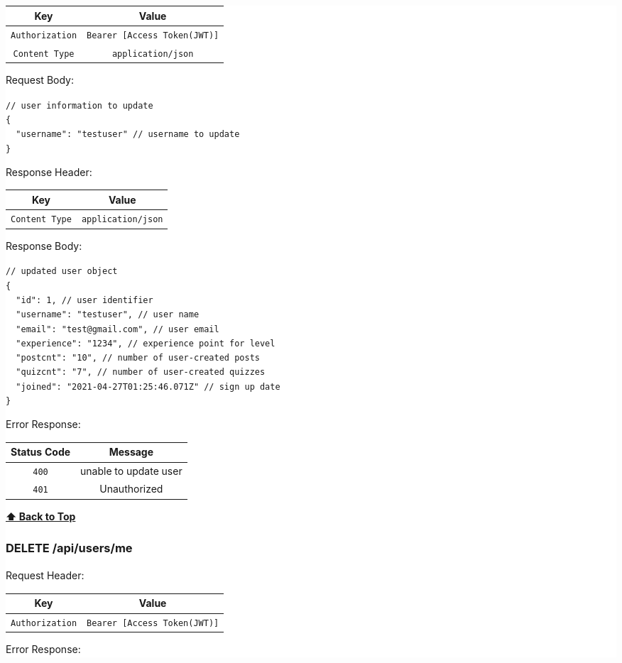 |       Key       |            Value             |
| :-------------: | :--------------------------: |
| `Authorization` | `Bearer [Access Token(JWT)]` |
| `Content Type`  |      `application/json`      |

Request Body:

```jsonc
// user information to update
{
  "username": "testuser" // username to update
}
```

Response Header:

|      Key       |       Value        |
| :------------: | :----------------: |
| `Content Type` | `application/json` |

Response Body:

```jsonc
// updated user object
{
  "id": 1, // user identifier
  "username": "testuser", // user name
  "email": "test@gmail.com", // user email
  "experience": "1234", // experience point for level
  "postcnt": "10", // number of user-created posts
  "quizcnt": "7", // number of user-created quizzes
  "joined": "2021-04-27T01:25:46.071Z" // sign up date
}
```

Error Response:

| Status Code |        Message        |
| :---------: | :-------------------: |
|    `400`    | unable to update user |
|    `401`    |     Unauthorized      |

**[⬆ Back to Top](#table-of-content)**

### DELETE /api/users/me

Request Header:

|       Key       |            Value             |
| :-------------: | :--------------------------: |
| `Authorization` | `Bearer [Access Token(JWT)]` |

Error Response:
